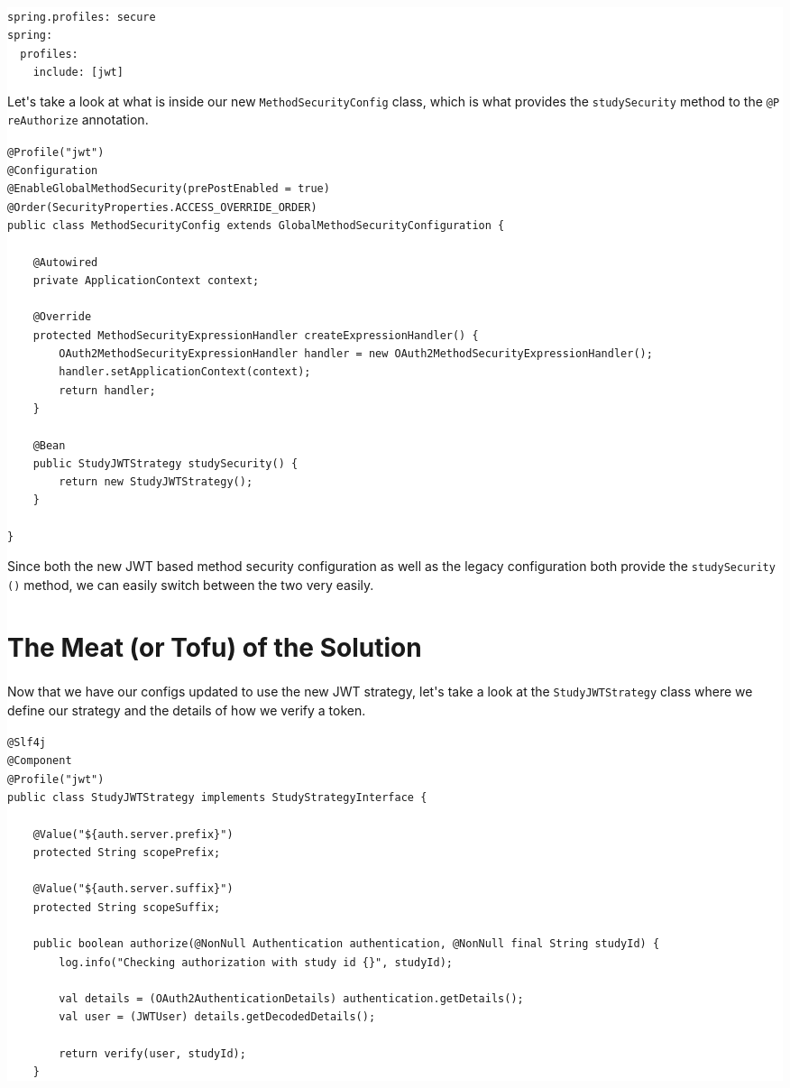 ```
spring.profiles: secure
spring:
  profiles:
    include: [jwt]
```

Let's take a look at what is inside our new `MethodSecurityConfig` class, which is what provides the `studySecurity` method to the `@PreAuthorize` annotation.


```
@Profile("jwt")
@Configuration
@EnableGlobalMethodSecurity(prePostEnabled = true)
@Order(SecurityProperties.ACCESS_OVERRIDE_ORDER)
public class MethodSecurityConfig extends GlobalMethodSecurityConfiguration {

    @Autowired
    private ApplicationContext context;

    @Override
    protected MethodSecurityExpressionHandler createExpressionHandler() {
        OAuth2MethodSecurityExpressionHandler handler = new OAuth2MethodSecurityExpressionHandler();
        handler.setApplicationContext(context);
        return handler;
    }

    @Bean
    public StudyJWTStrategy studySecurity() {
        return new StudyJWTStrategy();
    }

}
```

Since both the new JWT based method security configuration as well as the legacy configuration both provide the `studySecurity()` method, we can easily switch between the two very easily.

# The Meat (or Tofu) of the Solution #

Now that we have our configs updated to use the new JWT strategy, let's take a look at the `StudyJWTStrategy` class where we define our strategy and the details of how we verify a token.

```
@Slf4j
@Component
@Profile("jwt")
public class StudyJWTStrategy implements StudyStrategyInterface {

    @Value("${auth.server.prefix}")
    protected String scopePrefix;

    @Value("${auth.server.suffix}")
    protected String scopeSuffix;

    public boolean authorize(@NonNull Authentication authentication, @NonNull final String studyId) {
        log.info("Checking authorization with study id {}", studyId);

        val details = (OAuth2AuthenticationDetails) authentication.getDetails();
        val user = (JWTUser) details.getDecodedDetails();

        return verify(user, studyId);
    }
```